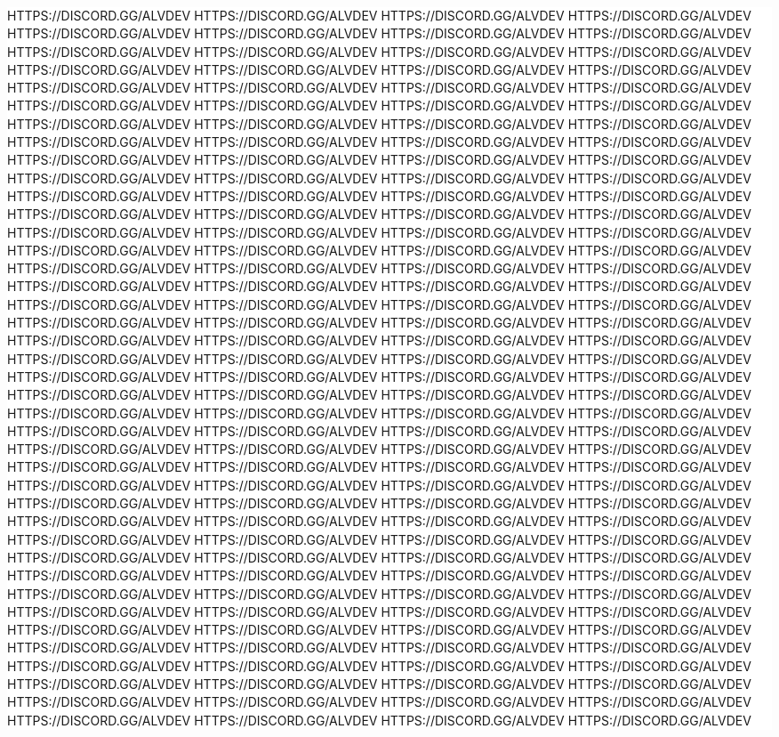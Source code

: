 HTTPS://DISCORD.GG/ALVDEV HTTPS://DISCORD.GG/ALVDEV HTTPS://DISCORD.GG/ALVDEV HTTPS://DISCORD.GG/ALVDEV HTTPS://DISCORD.GG/ALVDEV
HTTPS://DISCORD.GG/ALVDEV HTTPS://DISCORD.GG/ALVDEV HTTPS://DISCORD.GG/ALVDEV HTTPS://DISCORD.GG/ALVDEV HTTPS://DISCORD.GG/ALVDEV
HTTPS://DISCORD.GG/ALVDEV HTTPS://DISCORD.GG/ALVDEV HTTPS://DISCORD.GG/ALVDEV HTTPS://DISCORD.GG/ALVDEV HTTPS://DISCORD.GG/ALVDEV
HTTPS://DISCORD.GG/ALVDEV HTTPS://DISCORD.GG/ALVDEV HTTPS://DISCORD.GG/ALVDEV HTTPS://DISCORD.GG/ALVDEV HTTPS://DISCORD.GG/ALVDEV
HTTPS://DISCORD.GG/ALVDEV HTTPS://DISCORD.GG/ALVDEV HTTPS://DISCORD.GG/ALVDEV HTTPS://DISCORD.GG/ALVDEV HTTPS://DISCORD.GG/ALVDEV
HTTPS://DISCORD.GG/ALVDEV HTTPS://DISCORD.GG/ALVDEV HTTPS://DISCORD.GG/ALVDEV HTTPS://DISCORD.GG/ALVDEV HTTPS://DISCORD.GG/ALVDEV
HTTPS://DISCORD.GG/ALVDEV HTTPS://DISCORD.GG/ALVDEV HTTPS://DISCORD.GG/ALVDEV HTTPS://DISCORD.GG/ALVDEV HTTPS://DISCORD.GG/ALVDEV
HTTPS://DISCORD.GG/ALVDEV HTTPS://DISCORD.GG/ALVDEV HTTPS://DISCORD.GG/ALVDEV HTTPS://DISCORD.GG/ALVDEV HTTPS://DISCORD.GG/ALVDEV
HTTPS://DISCORD.GG/ALVDEV HTTPS://DISCORD.GG/ALVDEV HTTPS://DISCORD.GG/ALVDEV HTTPS://DISCORD.GG/ALVDEV HTTPS://DISCORD.GG/ALVDEV
HTTPS://DISCORD.GG/ALVDEV HTTPS://DISCORD.GG/ALVDEV HTTPS://DISCORD.GG/ALVDEV HTTPS://DISCORD.GG/ALVDEV HTTPS://DISCORD.GG/ALVDEV
HTTPS://DISCORD.GG/ALVDEV HTTPS://DISCORD.GG/ALVDEV HTTPS://DISCORD.GG/ALVDEV HTTPS://DISCORD.GG/ALVDEV HTTPS://DISCORD.GG/ALVDEV
HTTPS://DISCORD.GG/ALVDEV HTTPS://DISCORD.GG/ALVDEV HTTPS://DISCORD.GG/ALVDEV HTTPS://DISCORD.GG/ALVDEV HTTPS://DISCORD.GG/ALVDEV
HTTPS://DISCORD.GG/ALVDEV HTTPS://DISCORD.GG/ALVDEV HTTPS://DISCORD.GG/ALVDEV HTTPS://DISCORD.GG/ALVDEV HTTPS://DISCORD.GG/ALVDEV
HTTPS://DISCORD.GG/ALVDEV HTTPS://DISCORD.GG/ALVDEV HTTPS://DISCORD.GG/ALVDEV HTTPS://DISCORD.GG/ALVDEV HTTPS://DISCORD.GG/ALVDEV
HTTPS://DISCORD.GG/ALVDEV HTTPS://DISCORD.GG/ALVDEV HTTPS://DISCORD.GG/ALVDEV HTTPS://DISCORD.GG/ALVDEV HTTPS://DISCORD.GG/ALVDEV
HTTPS://DISCORD.GG/ALVDEV HTTPS://DISCORD.GG/ALVDEV HTTPS://DISCORD.GG/ALVDEV HTTPS://DISCORD.GG/ALVDEV HTTPS://DISCORD.GG/ALVDEV
HTTPS://DISCORD.GG/ALVDEV HTTPS://DISCORD.GG/ALVDEV HTTPS://DISCORD.GG/ALVDEV HTTPS://DISCORD.GG/ALVDEV HTTPS://DISCORD.GG/ALVDEV
HTTPS://DISCORD.GG/ALVDEV HTTPS://DISCORD.GG/ALVDEV HTTPS://DISCORD.GG/ALVDEV HTTPS://DISCORD.GG/ALVDEV HTTPS://DISCORD.GG/ALVDEV
HTTPS://DISCORD.GG/ALVDEV HTTPS://DISCORD.GG/ALVDEV HTTPS://DISCORD.GG/ALVDEV HTTPS://DISCORD.GG/ALVDEV HTTPS://DISCORD.GG/ALVDEV
HTTPS://DISCORD.GG/ALVDEV HTTPS://DISCORD.GG/ALVDEV HTTPS://DISCORD.GG/ALVDEV HTTPS://DISCORD.GG/ALVDEV HTTPS://DISCORD.GG/ALVDEV
HTTPS://DISCORD.GG/ALVDEV HTTPS://DISCORD.GG/ALVDEV HTTPS://DISCORD.GG/ALVDEV HTTPS://DISCORD.GG/ALVDEV HTTPS://DISCORD.GG/ALVDEV
HTTPS://DISCORD.GG/ALVDEV HTTPS://DISCORD.GG/ALVDEV HTTPS://DISCORD.GG/ALVDEV HTTPS://DISCORD.GG/ALVDEV HTTPS://DISCORD.GG/ALVDEV
HTTPS://DISCORD.GG/ALVDEV HTTPS://DISCORD.GG/ALVDEV HTTPS://DISCORD.GG/ALVDEV HTTPS://DISCORD.GG/ALVDEV HTTPS://DISCORD.GG/ALVDEV
HTTPS://DISCORD.GG/ALVDEV HTTPS://DISCORD.GG/ALVDEV HTTPS://DISCORD.GG/ALVDEV HTTPS://DISCORD.GG/ALVDEV HTTPS://DISCORD.GG/ALVDEV
HTTPS://DISCORD.GG/ALVDEV HTTPS://DISCORD.GG/ALVDEV HTTPS://DISCORD.GG/ALVDEV HTTPS://DISCORD.GG/ALVDEV HTTPS://DISCORD.GG/ALVDEV
HTTPS://DISCORD.GG/ALVDEV HTTPS://DISCORD.GG/ALVDEV HTTPS://DISCORD.GG/ALVDEV HTTPS://DISCORD.GG/ALVDEV HTTPS://DISCORD.GG/ALVDEV
HTTPS://DISCORD.GG/ALVDEV HTTPS://DISCORD.GG/ALVDEV HTTPS://DISCORD.GG/ALVDEV HTTPS://DISCORD.GG/ALVDEV HTTPS://DISCORD.GG/ALVDEV
HTTPS://DISCORD.GG/ALVDEV HTTPS://DISCORD.GG/ALVDEV HTTPS://DISCORD.GG/ALVDEV HTTPS://DISCORD.GG/ALVDEV HTTPS://DISCORD.GG/ALVDEV
HTTPS://DISCORD.GG/ALVDEV HTTPS://DISCORD.GG/ALVDEV HTTPS://DISCORD.GG/ALVDEV HTTPS://DISCORD.GG/ALVDEV HTTPS://DISCORD.GG/ALVDEV
HTTPS://DISCORD.GG/ALVDEV HTTPS://DISCORD.GG/ALVDEV HTTPS://DISCORD.GG/ALVDEV HTTPS://DISCORD.GG/ALVDEV HTTPS://DISCORD.GG/ALVDEV
HTTPS://DISCORD.GG/ALVDEV HTTPS://DISCORD.GG/ALVDEV HTTPS://DISCORD.GG/ALVDEV HTTPS://DISCORD.GG/ALVDEV HTTPS://DISCORD.GG/ALVDEV
HTTPS://DISCORD.GG/ALVDEV HTTPS://DISCORD.GG/ALVDEV HTTPS://DISCORD.GG/ALVDEV HTTPS://DISCORD.GG/ALVDEV HTTPS://DISCORD.GG/ALVDEV